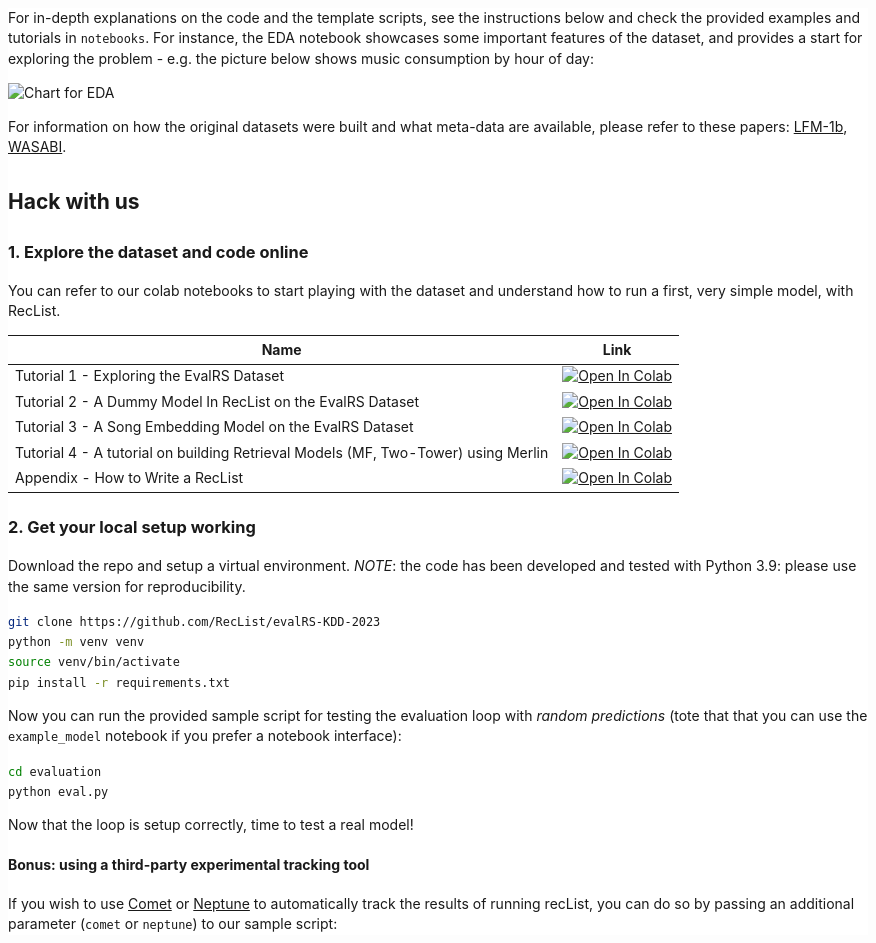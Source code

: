 For in-depth explanations on the code and the template scripts, see the instructions below and check the provided examples and tutorials in `notebooks`. For instance, the EDA notebook showcases some important features of the dataset, and provides a start for exploring the problem - e.g. the picture below shows music consumption by hour of day:

![Chart for EDA](images/chart.png)

For information on how the original datasets were built and what meta-data are available, please refer to these papers: [LFM-1b](http://www.cp.jku.at/people/schedl/Research/Publications/pdf/schedl_ijmir_2017.pdf), [WASABI](https://dl.acm.org/doi/10.1007/s10579-022-09601-8).


## Hack with us

### 1. Explore the dataset and code online

You can refer to our colab notebooks to start playing with the dataset and understand how to run a first, very simple model, with RecList.

| Name            | Link     | 
|-----------------|----------|
| Tutorial 1 - Exploring the EvalRS Dataset | [![Open In Colab](https://colab.research.google.com/assets/colab-badge.svg)](https://colab.research.google.com/drive/1VXmCpL0YkLkf5_GTgJmLtd2b2A57CNjm?usp=sharing)|
| Tutorial 2 - A Dummy Model In RecList on the EvalRS Dataset  | [![Open In Colab](https://colab.research.google.com/assets/colab-badge.svg)](https://colab.research.google.com/drive/1Cz9k8dIqzZ8Eetpv4aiihmpjp3TivIz7?usp=sharing)|
| Tutorial 3 - A Song Embedding Model on the EvalRS Dataset | [![Open In Colab](https://colab.research.google.com/assets/colab-badge.svg)](https://colab.research.google.com/drive/1rE0nuXiDRqSEtSiubkDp-F2vKssRsJgT?usp=sharing)|
| Tutorial 4 - A tutorial on building Retrieval Models (MF, Two-Tower) using Merlin| [![Open In Colab](https://colab.research.google.com/assets/colab-badge.svg)](https://colab.research.google.com/drive/1Ftl2B7BVFMfFjyjWweFCP_gA_LdCl7-a?usp=sharing)|
| Appendix - How to Write a RecList | [![Open In Colab](https://colab.research.google.com/assets/colab-badge.svg)](https://colab.research.google.com/drive/1GVsVB1a3H9qbRQvwtb0TBDxq8A5nXc5w?usp=sharing)|

### 2. Get your local setup working

Download the repo and setup a virtual environment. _NOTE_: the code has been developed and tested with Python 3.9: please use the same version for reproducibility.

```bash
git clone https://github.com/RecList/evalRS-KDD-2023
python -m venv venv
source venv/bin/activate
pip install -r requirements.txt
```

Now you can run the provided sample script for testing the evaluation loop with _random predictions_ (tote that that you can use the `example_model` notebook if you prefer a notebook interface):

```bash
cd evaluation
python eval.py
```

Now that the loop is setup correctly, time to test a real model!

#### Bonus: using a third-party experimental tracking tool

If you wish to use [Comet](https://www.comet.com/) or [Neptune](https://app.neptune.ai/) to automatically track the results of running recList, you can do so by passing an additional parameter (`comet` or `neptune`) to our sample script:
